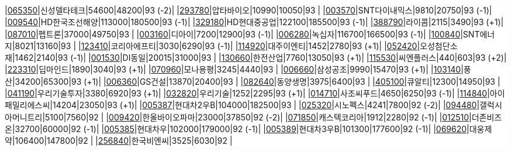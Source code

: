 |[065350](https://finance.daum.net/quotes/A065350)|신성델타테크|54600|48200|93 (-2)|
|[293780](https://finance.daum.net/quotes/A293780)|압타바이오|10990|10050|93 |
|[003570](https://finance.daum.net/quotes/A003570)|SNT다이내믹스|9810|20750|93 (-1)|
|[009540](https://finance.daum.net/quotes/A009540)|HD한국조선해양|113000|180500|93 (-1)|
|[329180](https://finance.daum.net/quotes/A329180)|HD현대중공업|122100|185500|93 (-1)|
|[388790](https://finance.daum.net/quotes/A388790)|라이콤|2115|3490|93 (+1)|
|[087010](https://finance.daum.net/quotes/A087010)|펩트론|37000|49750|93 |
|[003160](https://finance.daum.net/quotes/A003160)|디아이|7200|12900|93 (-1)|
|[006280](https://finance.daum.net/quotes/A006280)|녹십자|116700|166500|93 (-1)|
|[100840](https://finance.daum.net/quotes/A100840)|SNT에너지|8021|13160|93 |
|[123410](https://finance.daum.net/quotes/A123410)|코리아에프티|3030|6290|93 (-1)|
|[114920](https://finance.daum.net/quotes/A114920)|대주이엔티|1452|2780|93 (+1)|
|[052420](https://finance.daum.net/quotes/A052420)|오성첨단소재|1462|2140|93 (-1)|
|[001530](https://finance.daum.net/quotes/A001530)|DI동일|20015|31000|93 |
|[130660](https://finance.daum.net/quotes/A130660)|한전산업|7760|13050|93 (+1)|
|[115530](https://finance.daum.net/quotes/A115530)|씨엔플러스|440|603|93 (+2)|
|[223310](https://finance.daum.net/quotes/A223310)|딥마인드|1890|3040|93 (+1)|
|[070960](https://finance.daum.net/quotes/A070960)|모나용평|3245|4440|93 |
|[006660](https://finance.daum.net/quotes/A006660)|삼성공조|9990|15470|93 (+1)|
|[103140](https://finance.daum.net/quotes/A103140)|풍산|34200|65300|93 (+1)|
|[006360](https://finance.daum.net/quotes/A006360)|GS건설|13870|20400|93 |
|[082640](https://finance.daum.net/quotes/A082640)|동양생명|3975|6400|93 |
|[405100](https://finance.daum.net/quotes/A405100)|큐알티|12300|14950|93 |
|[041190](https://finance.daum.net/quotes/A041190)|우리기술투자|3380|6920|93 (+1)|
|[032820](https://finance.daum.net/quotes/A032820)|우리기술|1252|2295|93 (+1)|
|[014710](https://finance.daum.net/quotes/A014710)|사조씨푸드|4650|6250|93 (-1)|
|[114840](https://finance.daum.net/quotes/A114840)|아이패밀리에스씨|14204|23050|93 (+1)|
|[005387](https://finance.daum.net/quotes/A005387)|현대차2우B|104000|182500|93 |
|[025320](https://finance.daum.net/quotes/A025320)|시노펙스|4241|7800|92 (-2)|
|[094480](https://finance.daum.net/quotes/A094480)|갤럭시아머니트리|5100|7560|92 |
|[009420](https://finance.daum.net/quotes/A009420)|한올바이오파마|23000|37850|92 (-2)|
|[071850](https://finance.daum.net/quotes/A071850)|캐스텍코리아|1912|2280|92 (-1)|
|[012510](https://finance.daum.net/quotes/A012510)|더존비즈온|32700|60000|92 (-1)|
|[005385](https://finance.daum.net/quotes/A005385)|현대차우|102000|179000|92 (-1)|
|[005389](https://finance.daum.net/quotes/A005389)|현대차3우B|101300|177600|92 (-1)|
|[069620](https://finance.daum.net/quotes/A069620)|대웅제약|106400|147800|92 |
|[256840](https://finance.daum.net/quotes/A256840)|한국비엔씨|3525|6030|92 |